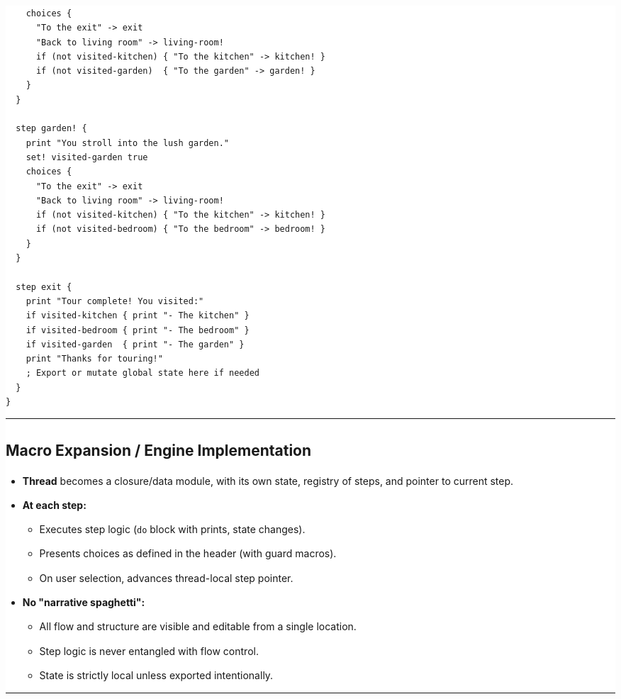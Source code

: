 ```verse
    choices {
      "To the exit" -> exit
      "Back to living room" -> living-room!
      if (not visited-kitchen) { "To the kitchen" -> kitchen! }
      if (not visited-garden)  { "To the garden" -> garden! }
    }
  }

  step garden! {
    print "You stroll into the lush garden."
    set! visited-garden true
    choices {
      "To the exit" -> exit
      "Back to living room" -> living-room!
      if (not visited-kitchen) { "To the kitchen" -> kitchen! }
      if (not visited-bedroom) { "To the bedroom" -> bedroom! }
    }
  }

  step exit {
    print "Tour complete! You visited:"
    if visited-kitchen { print "- The kitchen" }
    if visited-bedroom { print "- The bedroom" }
    if visited-garden  { print "- The garden" }
    print "Thanks for touring!"
    ; Export or mutate global state here if needed
  }
}
```

---

## Macro Expansion / Engine Implementation

- **Thread** becomes a closure/data module, with its own state, registry of steps, and pointer to current step.

- **At each step:**

    - Executes step logic (`do` block with prints, state changes).

    - Presents choices as defined in the header (with guard macros).

    - On user selection, advances thread-local step pointer.

- **No "narrative spaghetti":**

    - All flow and structure are visible and editable from a single location.

    - Step logic is never entangled with flow control.

    - State is strictly local unless exported intentionally.


---
